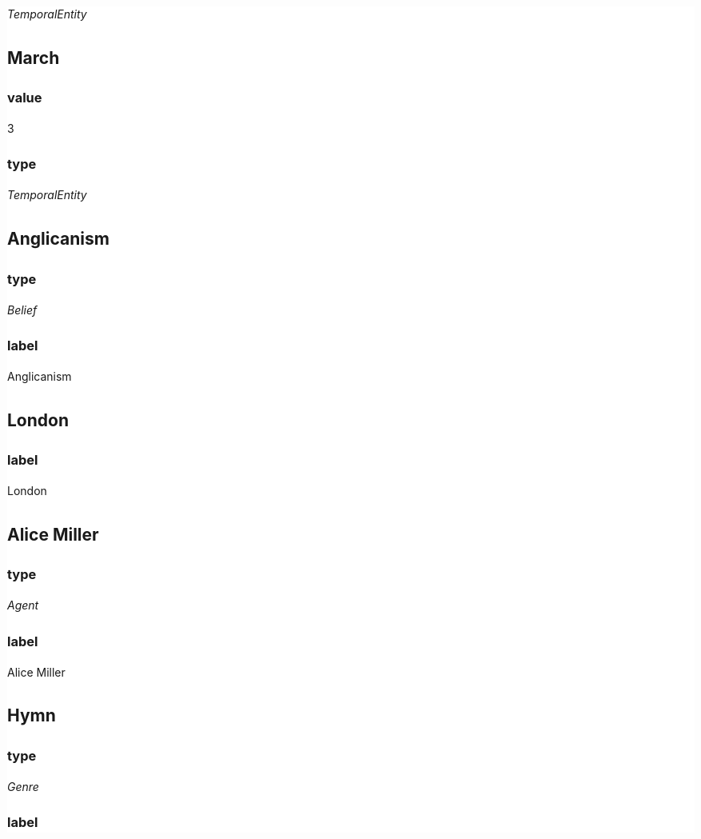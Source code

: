 
*TemporalEntity*

## March

### value


3

### type


*TemporalEntity*

## Anglicanism

### type


*Belief*

### label


Anglicanism

## London

### label


London

## Alice Miller

### type


*Agent*

### label


Alice Miller

## Hymn

### type


*Genre*

### label
